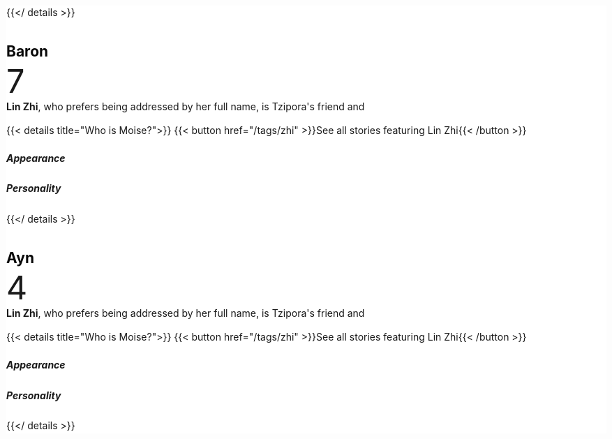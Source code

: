{{</ details >}}

<div class="headerbox">
  <h1 class="title" style="line-height: 3; font-size: 1.5rem; font-weight: 700; margin-top: auto!important; margin-bottom: auto; filter: brightness(35%);">Baron</h1>
  <div class="emoji" style="line-height: 50%;font-size: 35pt;" id="whirlybat">7</div>
</div>

**Lin Zhi**, who prefers being addressed by her full name, is Tzipora's friend and 

{{< details title="Who is Moise?">}}
{{< button href="/tags/zhi" >}}See all stories featuring Lin Zhi{{< /button >}}
##### Appearance

##### Personality

{{</ details >}}

<div class="headerbox">
  <h1 class="title" style="line-height: 3; font-size: 1.5rem; font-weight: 700; margin-top: auto!important; margin-bottom: auto; filter: brightness(35%);">Ayn</h1>
  <div class="emoji" style="line-height: 50%;font-size: 35pt;" id="whirlybat">4</div>
</div>

**Lin Zhi**, who prefers being addressed by her full name, is Tzipora's friend and 

{{< details title="Who is Moise?">}}
{{< button href="/tags/zhi" >}}See all stories featuring Lin Zhi{{< /button >}}
##### Appearance

##### Personality

{{</ details >}}


